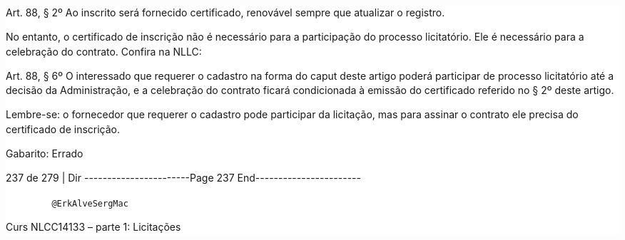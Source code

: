 Art. 88, § 2º Ao inscrito será fornecido certificado, renovável sempre que atualizar o registro.

No entanto, o certificado de inscrição não é necessário para a participação do processo licitatório. Ele é necessário
para a celebração do contrato. Confira na NLLC:

Art. 88, § 6º O interessado que requerer o cadastro na forma do caput deste artigo poderá participar de processo
licitatório até a decisão da Administração, e a celebração do contrato ficará condicionada à emissão do
certificado referido no § 2º deste artigo.

Lembre-se: o fornecedor que requerer o cadastro pode participar da licitação, mas para assinar o contrato ele
precisa do certificado de inscrição.

Gabarito: Errado




 237 de 279 | Dir
-----------------------Page 237 End-----------------------

             @ErkAlveSergMac
 Curs       NLCC14133 – parte 1: Licitações